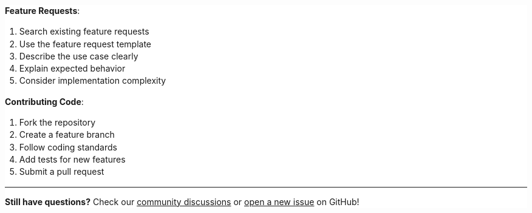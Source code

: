 **Feature Requests**:

1. Search existing feature requests
2. Use the feature request template
3. Describe the use case clearly
4. Explain expected behavior
5. Consider implementation complexity

**Contributing Code**:

1. Fork the repository
2. Create a feature branch
3. Follow coding standards
4. Add tests for new features
5. Submit a pull request

---

**Still have questions?** Check our [community discussions](https://github.com/mercho40/openforum/discussions) or [open a new issue](https://github.com/mercho40/openforum/issues) on GitHub!
